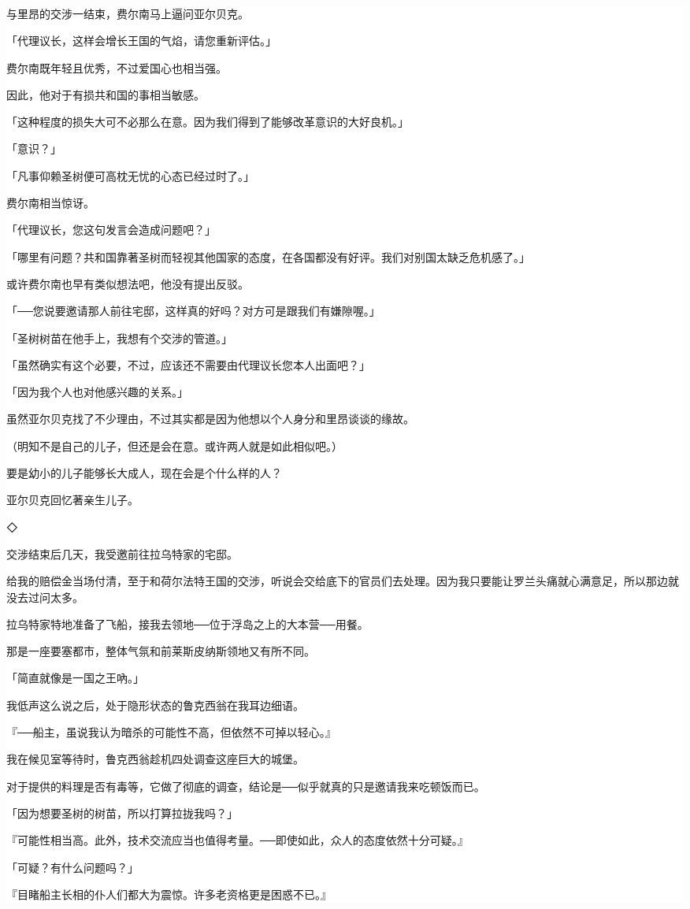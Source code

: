 与里昂的交涉一结束，费尔南马上逼问亚尔贝克。

「代理议长，这样会增长王国的气焰，请您重新评估。」

费尔南既年轻且优秀，不过爱国心也相当强。

因此，他对于有损共和国的事相当敏感。

「这种程度的损失大可不必那么在意。因为我们得到了能够改革意识的大好良机。」

「意识？」

「凡事仰赖圣树便可高枕无忧的心态已经过时了。」

费尔南相当惊讶。

「代理议长，您这句发言会造成问题吧？」

「哪里有问题？共和国靠著圣树而轻视其他国家的态度，在各国都没有好评。我们对别国太缺乏危机感了。」

或许费尔南也早有类似想法吧，他没有提出反驳。

「──您说要邀请那人前往宅邸，这样真的好吗？对方可是跟我们有嫌隙喔。」

「圣树树苗在他手上，我想有个交涉的管道。」

「虽然确实有这个必要，不过，应该还不需要由代理议长您本人出面吧？」

「因为我个人也对他感兴趣的关系。」

虽然亚尔贝克找了不少理由，不过其实都是因为他想以个人身分和里昂谈谈的缘故。

（明知不是自己的儿子，但还是会在意。或许两人就是如此相似吧。）

要是幼小的儿子能够长大成人，现在会是个什么样的人？

亚尔贝克回忆著亲生儿子。

◇

交涉结束后几天，我受邀前往拉乌特家的宅邸。

给我的赔偿金当场付清，至于和荷尔法特王国的交涉，听说会交给底下的官员们去处理。因为我只要能让罗兰头痛就心满意足，所以那边就没去过问太多。

拉乌特家特地准备了飞船，接我去领地──位于浮岛之上的大本营──用餐。

那是一座要塞都市，整体气氛和前莱斯皮纳斯领地又有所不同。

「简直就像是一国之王吶。」

我低声这么说之后，处于隐形状态的鲁克西翁在我耳边细语。

『──船主，虽说我认为暗杀的可能性不高，但依然不可掉以轻心。』

我在候见室等待时，鲁克西翁趁机四处调查这座巨大的城堡。

对于提供的料理是否有毒等，它做了彻底的调查，结论是──似乎就真的只是邀请我来吃顿饭而已。

「因为想要圣树的树苗，所以打算拉拢我吗？」

『可能性相当高。此外，技术交流应当也值得考量。──即使如此，众人的态度依然十分可疑。』

「可疑？有什么问题吗？」

『目睹船主长相的仆人们都大为震惊。许多老资格更是困惑不已。』
